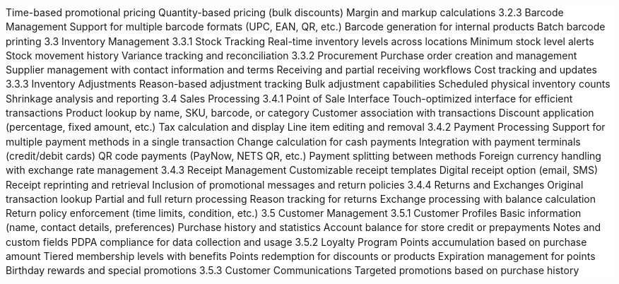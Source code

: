 Time-based promotional pricing
Quantity-based pricing (bulk discounts)
Margin and markup calculations
3.2.3 Barcode Management
Support for multiple barcode formats (UPC, EAN, QR, etc.)
Barcode generation for internal products
Batch barcode printing
3.3 Inventory Management
3.3.1 Stock Tracking
Real-time inventory levels across locations
Minimum stock level alerts
Stock movement history
Variance tracking and reconciliation
3.3.2 Procurement
Purchase order creation and management
Supplier management with contact information and terms
Receiving and partial receiving workflows
Cost tracking and updates
3.3.3 Inventory Adjustments
Reason-based adjustment tracking
Bulk adjustment capabilities
Scheduled physical inventory counts
Shrinkage analysis and reporting
3.4 Sales Processing
3.4.1 Point of Sale Interface
Touch-optimized interface for efficient transactions
Product lookup by name, SKU, barcode, or category
Customer association with transactions
Discount application (percentage, fixed amount, etc.)
Tax calculation and display
Line item editing and removal
3.4.2 Payment Processing
Support for multiple payment methods in a single transaction
Change calculation for cash payments
Integration with payment terminals (credit/debit cards)
QR code payments (PayNow, NETS QR, etc.)
Payment splitting between methods
Foreign currency handling with exchange rate management
3.4.3 Receipt Management
Customizable receipt templates
Digital receipt option (email, SMS)
Receipt reprinting and retrieval
Inclusion of promotional messages and return policies
3.4.4 Returns and Exchanges
Original transaction lookup
Partial and full return processing
Reason tracking for returns
Exchange processing with balance calculation
Return policy enforcement (time limits, condition, etc.)
3.5 Customer Management
3.5.1 Customer Profiles
Basic information (name, contact details, preferences)
Purchase history and statistics
Account balance for store credit or prepayments
Notes and custom fields
PDPA compliance for data collection and usage
3.5.2 Loyalty Program
Points accumulation based on purchase amount
Tiered membership levels with benefits
Points redemption for discounts or products
Expiration management for points
Birthday rewards and special promotions
3.5.3 Customer Communications
Targeted promotions based on purchase history